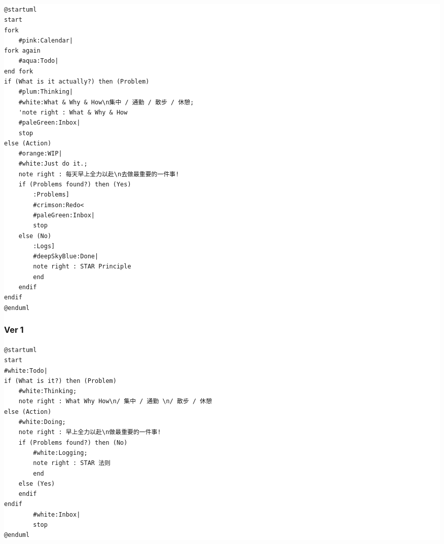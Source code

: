 ```plantuml
@startuml
start
fork
    #pink:Calendar|
fork again
    #aqua:Todo|
end fork
if (What is it actually?) then (Problem)
    #plum:Thinking|
    #white:What & Why & How\n集中 / 通勤 / 散步 / 休憩;
    'note right : What & Why & How
    #paleGreen:Inbox|
    stop
else (Action)
    #orange:WIP|
    #white:Just do it.;
    note right : 每天早上全力以赴\n去做最重要的一件事!
    if (Problems found?) then (Yes)
        :Problems]
        #crimson:Redo<
        #paleGreen:Inbox|
        stop
    else (No)
        :Logs]
        #deepSkyBlue:Done|
        note right : STAR Principle
        end
    endif
endif
@enduml
```

### Ver 1

```plantuml
@startuml
start
#white:Todo|
if (What is it?) then (Problem)
    #white:Thinking;
    note right : What Why How\n/ 集中 / 通勤 \n/ 散步 / 休憩
else (Action)
    #white:Doing;
    note right : 早上全力以赴\n做最重要的一件事!
    if (Problems found?) then (No)
        #white:Logging;
        note right : STAR 法则
        end
    else (Yes)
    endif
endif
        #white:Inbox|
        stop
@enduml
```
